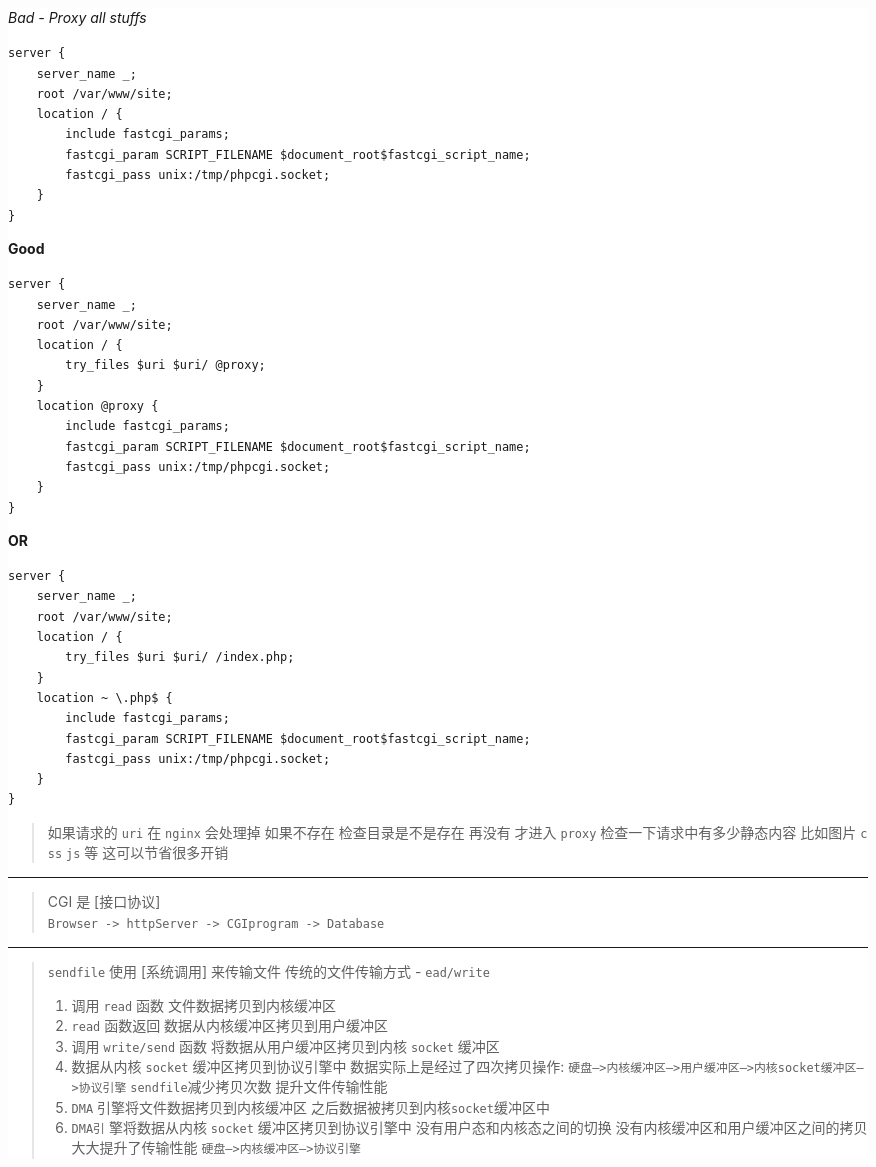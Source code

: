 _Bad - Proxy all stuffs_
```
server {
    server_name _;
    root /var/www/site;
    location / {
        include fastcgi_params;
        fastcgi_param SCRIPT_FILENAME $document_root$fastcgi_script_name;
        fastcgi_pass unix:/tmp/phpcgi.socket;
    }
}
```
**Good**
``` 
server {
    server_name _;
    root /var/www/site;
    location / {
        try_files $uri $uri/ @proxy;
    }
    location @proxy {
        include fastcgi_params;
        fastcgi_param SCRIPT_FILENAME $document_root$fastcgi_script_name;
        fastcgi_pass unix:/tmp/phpcgi.socket;
    }
}
```
**OR**
```
server {
    server_name _;
    root /var/www/site;
    location / {
        try_files $uri $uri/ /index.php;
    }
    location ~ \.php$ {
        include fastcgi_params;
        fastcgi_param SCRIPT_FILENAME $document_root$fastcgi_script_name;
        fastcgi_pass unix:/tmp/phpcgi.socket;
    }
}
```
> 如果请求的 `uri` 在 `nginx` 会处理掉
> 如果不存在 检查目录是不是存在 再没有 才进入 `proxy`
> 检查一下请求中有多少静态内容 比如图片 `css` `js` 等 这可以节省很多开销

---
> CGI 是 [接口协议]  
`Browser -> httpServer -> CGIprogram -> Database`

---
> `sendfile`
> 使用 [系统调用] 来传输文件
> 传统的文件传输方式 - `ead/write`
> 1. 调用 `read` 函数 文件数据拷贝到内核缓冲区
> 2. `read` 函数返回 数据从内核缓冲区拷贝到用户缓冲区
> 3. 调用 `write/send` 函数 将数据从用户缓冲区拷贝到内核 `socket` 缓冲区
> 4. 数据从内核 `socket` 缓冲区拷贝到协议引擎中
> 数据实际上是经过了四次拷贝操作: 
`硬盘—>内核缓冲区—>用户缓冲区—>内核socket缓冲区—>协议引擎`
> `sendfile`减少拷贝次数 提升文件传输性能
> 1. `DMA` 引擎将文件数据拷贝到内核缓冲区 之后数据被拷贝到内核`socket`缓冲区中
> 2. `DMA引` 擎将数据从内核 `socket` 缓冲区拷贝到协议引擎中
> 没有用户态和内核态之间的切换 没有内核缓冲区和用户缓冲区之间的拷贝 大大提升了传输性能
`硬盘—>内核缓冲区—>协议引擎`

